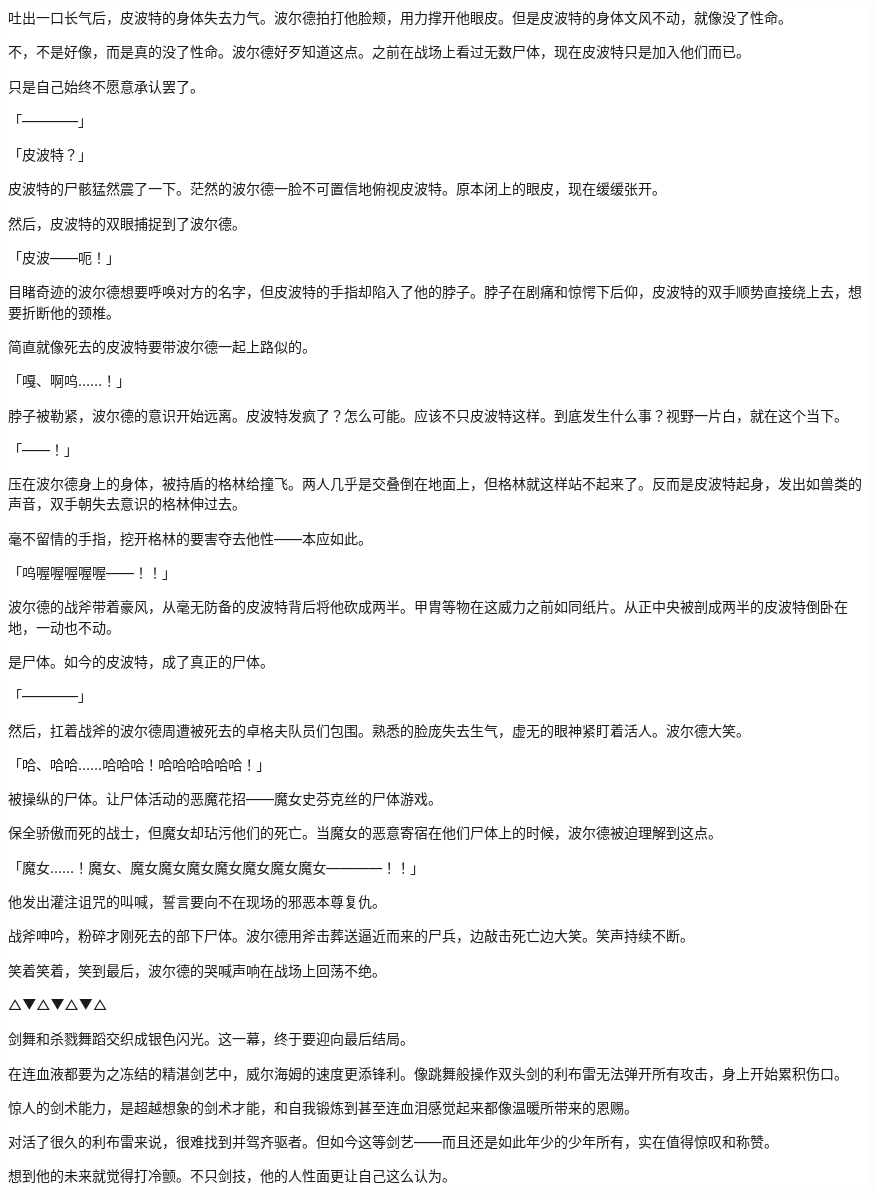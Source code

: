 吐出一口长气后，皮波特的身体失去力气。波尔德拍打他脸颊，用力撑开他眼皮。但是皮波特的身体文风不动，就像没了性命。

不，不是好像，而是真的没了性命。波尔德好歹知道这点。之前在战场上看过无数尸体，现在皮波特只是加入他们而已。

只是自己始终不愿意承认罢了。

「————」

「皮波特？」

皮波特的尸骸猛然震了一下。茫然的波尔德一脸不可置信地俯视皮波特。原本闭上的眼皮，现在缓缓张开。

然后，皮波特的双眼捕捉到了波尔德。

「皮波——呃！」

目睹奇迹的波尔德想要呼唤对方的名字，但皮波特的手指却陷入了他的脖子。脖子在剧痛和惊愕下后仰，皮波特的双手顺势直接绕上去，想要折断他的颈椎。

简直就像死去的皮波特要带波尔德一起上路似的。

「嘎、啊呜……！」

脖子被勒紧，波尔德的意识开始远离。皮波特发疯了？怎么可能。应该不只皮波特这样。到底发生什么事？视野一片白，就在这个当下。

「——！」

压在波尔德身上的身体，被持盾的格林给撞飞。两人几乎是交叠倒在地面上，但格林就这样站不起来了。反而是皮波特起身，发出如兽类的声音，双手朝失去意识的格林伸过去。

毫不留情的手指，挖开格林的要害夺去他性——本应如此。

「呜喔喔喔喔喔——！！」

波尔德的战斧带着豪风，从毫无防备的皮波特背后将他砍成两半。甲胄等物在这威力之前如同纸片。从正中央被剖成两半的皮波特倒卧在地，一动也不动。

是尸体。如今的皮波特，成了真正的尸体。

「————」

然后，扛着战斧的波尔德周遭被死去的卓格夫队员们包围。熟悉的脸庞失去生气，虚无的眼神紧盯着活人。波尔德大笑。

「哈、哈哈……哈哈哈！哈哈哈哈哈哈！」

被操纵的尸体。让尸体活动的恶魔花招——魔女史芬克丝的尸体游戏。

保全骄傲而死的战士，但魔女却玷污他们的死亡。当魔女的恶意寄宿在他们尸体上的时候，波尔德被迫理解到这点。

「魔女……！魔女、魔女魔女魔女魔女魔女魔女魔女————！！」

他发出灌注诅咒的叫喊，誓言要向不在现场的邪恶本尊复仇。

战斧呻吟，粉碎才刚死去的部下尸体。波尔德用斧击葬送逼近而来的尸兵，边敲击死亡边大笑。笑声持续不断。

笑着笑着，笑到最后，波尔德的哭喊声响在战场上回荡不绝。

△▼△▼△▼△

剑舞和杀戮舞蹈交织成银色闪光。这一幕，终于要迎向最后结局。

在连血液都要为之冻结的精湛剑艺中，威尔海姆的速度更添锋利。像跳舞般操作双头剑的利布雷无法弹开所有攻击，身上开始累积伤口。

惊人的剑术能力，是超越想象的剑术才能，和自我锻炼到甚至连血泪感觉起来都像温暖所带来的恩赐。

对活了很久的利布雷来说，很难找到并驾齐驱者。但如今这等剑艺——而且还是如此年少的少年所有，实在值得惊叹和称赞。

想到他的未来就觉得打冷颤。不只剑技，他的人性面更让自己这么认为。
